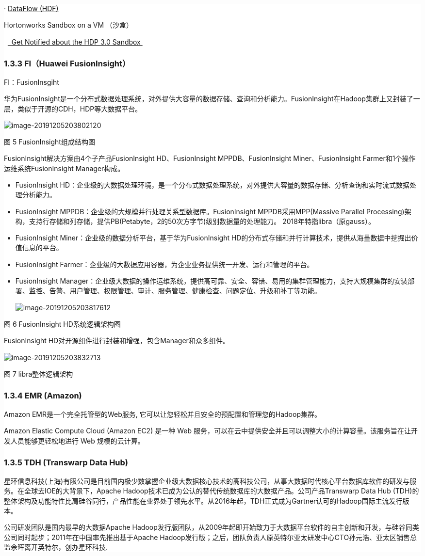 ·     [DataFlow (HDF)](https://hortonworks.com/products/data-platforms/hdf/)

Hortonworks Sandbox on a VM （沙盒）

  [  Get Notified about the HDP 3.0 Sandbox  ](https://hortonworks.com/info/hdp-3-0-sandbox-is-coming-soon/)

### 1.3.3  FI（Huawei FusionInsight）

FI：FusionInsgiht

华为FusionInsight是一个分布式数据处理系统，对外提供大容量的数据存储、查询和分析能力。FusionInsight在Hadoop集群上又封装了一层，类似于开源的CDH，HDP等大数据平台。

 ![image-20191205203802120](../../media/bigdata/hadoop/hadoop_006.png)

图 5 FusionInsight组成结构图

FusionInsight解决方案由4个子产品FusionInsight HD、FusionInsight MPPDB、FusionInsight Miner、FusionInsight Farmer和1个操作运维系统FusionInsight Manager构成。

* FusionInsight HD：企业级的大数据处理环境，是一个分布式数据处理系统，对外提供大容量的数据存储、分析查询和实时流式数据处理分析能力。

* FusionInsight MPPDB：企业级的大规模并行处理关系型数据库。FusionInsight MPPDB采用MPP(Massive Parallel Processing)架构，支持行存储和列存储，提供PB(Petabyte，2的50次方字节)级别数据量的处理能力。 2018年特指libra（原gauss）。

* FusionInsight Miner：企业级的数据分析平台，基于华为FusionInsight HD的分布式存储和并行计算技术，提供从海量数据中挖掘出价值信息的平台。

* FusionInsight Farmer：企业级的大数据应用容器，为企业业务提供统一开发、运行和管理的平台。

* FusionInsight Manager：企业级大数据的操作运维系统，提供高可靠、安全、容错、易用的集群管理能力，支持大规模集群的安装部署、监控、告警、用户管理、权限管理、审计、服务管理、健康检查、问题定位、升级和补丁等功能。
  
  ![image-20191205203817612](../../media/bigdata/hadoop/hadoop_007.png)

图 6 FusionInsight HD系统逻辑架构图

FusionInsight HD对开源组件进行封装和增强，包含Manager和众多组件。

 ![image-20191205203832713](../../media/bigdata/hadoop/hadoop_008.png)

图 7 libra整体逻辑架构

### 1.3.4  EMR (Amazon)

Amazon EMR是一个完全托管型的Web服务, 它可以让您轻松并且安全的预配置和管理您的Hadoop集群。

Amazon Elastic Compute Cloud (Amazon EC2) 是一种 Web 服务，可以在云中提供安全并且可以调整大小的计算容量。该服务旨在让开发人员能够更轻松地进行 Web 规模的云计算。

### 1.3.5  TDH (Transwarp Data Hub)

星环信息科技(上海)有限公司是目前国内极少数掌握企业级大数据核心技术的高科技公司，从事大数据时代核心平台数据库软件的研发与服务。在全球去IOE的大背景下，Apache Hadoop技术已成为公认的替代传统数据库的大数据产品。公司产品Transwarp Data Hub (TDH)的整体架构及功能特性比肩硅谷同行，产品性能在业界处于领先水平。从2016年起，TDH正式成为Gartner认可的Hadoop国际主流发行版本。

公司研发团队是国内最早的大数据Apache Hadoop发行版团队，从2009年起即开始致力于大数据平台软件的自主创新和开发，与硅谷同类公司同时起步；2011年在中国率先推出基于Apache Hadoop发行版；之后，团队负责人原英特尔亚太研发中心CTO孙元浩、亚太区销售总监佘晖离开英特尔，创办星环科技.
